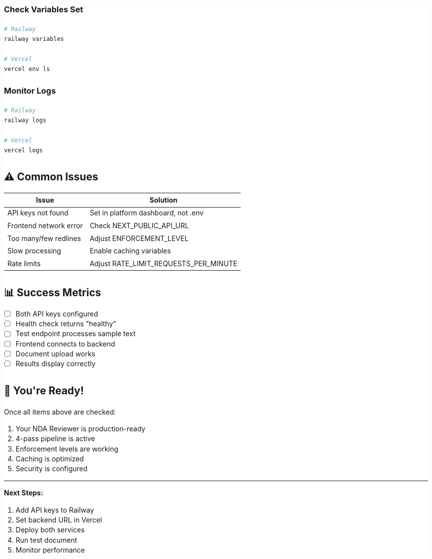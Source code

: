 ### Check Variables Set
```bash
# Railway
railway variables

# Vercel
vercel env ls
```

### Monitor Logs
```bash
# Railway
railway logs

# Vercel
vercel logs
```

## ⚠️ Common Issues

| Issue | Solution |
|-------|----------|
| API keys not found | Set in platform dashboard, not .env |
| Frontend network error | Check NEXT_PUBLIC_API_URL |
| Too many/few redlines | Adjust ENFORCEMENT_LEVEL |
| Slow processing | Enable caching variables |
| Rate limits | Adjust RATE_LIMIT_REQUESTS_PER_MINUTE |

## 📊 Success Metrics

- [ ] Both API keys configured
- [ ] Health check returns "healthy"
- [ ] Test endpoint processes sample text
- [ ] Frontend connects to backend
- [ ] Document upload works
- [ ] Results display correctly

## 🎉 You're Ready!

Once all items above are checked:
1. Your NDA Reviewer is production-ready
2. 4-pass pipeline is active
3. Enforcement levels are working
4. Caching is optimized
5. Security is configured

---

**Next Steps:**
1. Add API keys to Railway
2. Set backend URL in Vercel
3. Deploy both services
4. Run test document
5. Monitor performance